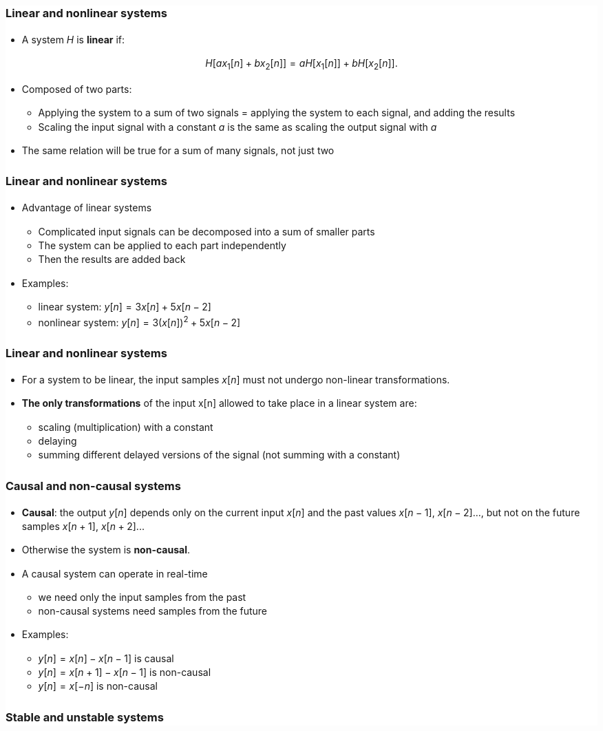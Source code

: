 


### Linear and nonlinear systems

- A system $H$ is **linear** if:

$$H\left[ a x_1[n] + b x_2[n]\right] = a H\left[ x_1[n] \right] + b H\left[ x_2[n] \right].$$

- Composed of two parts:
    - Applying the system to a sum of two signals = applying the system to each signal, and adding the results
    - Scaling the input signal with a constant $a$ is the same as scaling the output signal with $a$

- The same relation will be true for a sum of many signals, not just two

### Linear and nonlinear systems

- Advantage of linear systems
    - Complicated input signals can be decomposed into a sum of smaller parts
    - The system can be applied to each part independently
    - Then the results are added back

- Examples:
    - linear system: $y[n] = 3 x[n] + 5x[n-2]$
    - nonlinear system: $y[n] = 3 (x[n])^2 + 5x[n-2]$


### Linear and nonlinear systems

- For a system to be linear, the input samples $x[n]$ must not undergo non-linear transformations. 

- **The only transformations** of the input x[n] allowed to take place in a linear system are:

    - scaling (multiplication) with a constant
    - delaying
    - summing different delayed versions of the signal (not summing with a constant)


### Causal and non-causal systems

- **Causal**: the output $y[n]$ depends only on the current input $x[n]$ and the past values $x[n-1]$, $x[n-2]$..., but not on the future samples $x[n+1]$, $x[n+2]$...

- Otherwise the system is **non-causal**.

- A causal system can operate in real-time
    - we need only the input samples from the past
    - non-causal systems need samples from the future

- Examples:
    - $y[n] = x[n] - x[n-1]$ is causal
    - $y[n] = x[n+1] - x[n-1]$ is non-causal
    - $y[n] = x[-n]$ is non-causal


### Stable and unstable systems
